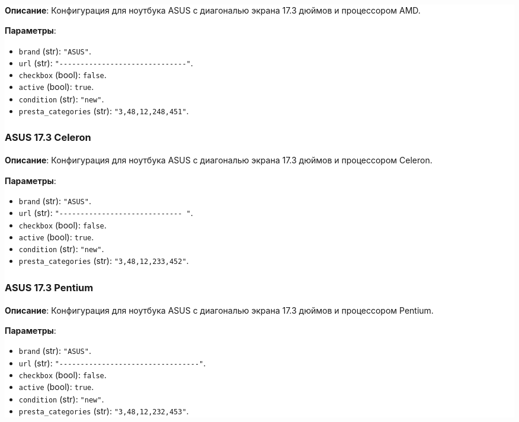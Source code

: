 **Описание**: Конфигурация для ноутбука ASUS с диагональю экрана 17.3 дюймов и процессором AMD.

**Параметры**:
- `brand` (str): `"ASUS"`.
- `url` (str): `"------------------------------"`.
- `checkbox` (bool): `false`.
- `active` (bool): `true`.
- `condition` (str): `"new"`.
- `presta_categories` (str): `"3,48,12,248,451"`.

### ASUS 17.3 Celeron

**Описание**: Конфигурация для ноутбука ASUS с диагональю экрана 17.3 дюймов и процессором Celeron.

**Параметры**:
- `brand` (str): `"ASUS"`.
- `url` (str): `"----------------------------- "`.
- `checkbox` (bool): `false`.
- `active` (bool): `true`.
- `condition` (str): `"new"`.
- `presta_categories` (str): `"3,48,12,233,452"`.

### ASUS 17.3 Pentium

**Описание**: Конфигурация для ноутбука ASUS с диагональю экрана 17.3 дюймов и процессором Pentium.

**Параметры**:
- `brand` (str): `"ASUS"`.
- `url` (str): `"---------------------------------"`.
- `checkbox` (bool): `false`.
- `active` (bool): `true`.
- `condition` (str): `"new"`.
- `presta_categories` (str): `"3,48,12,232,453"`.